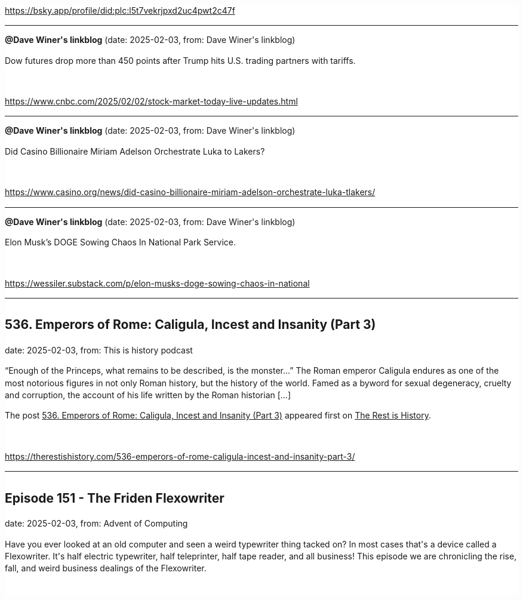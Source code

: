 <https://bsky.app/profile/did:plc:l5t7vekrjpxd2uc4pwt2c47f>

---

**@Dave Winer's linkblog** (date: 2025-02-03, from: Dave Winer's linkblog)

Dow futures drop more than 450 points after Trump hits U.S. trading partners with tariffs. 

<br> 

<https://www.cnbc.com/2025/02/02/stock-market-today-live-updates.html>

---

**@Dave Winer's linkblog** (date: 2025-02-03, from: Dave Winer's linkblog)

Did Casino Billionaire Miriam Adelson Orchestrate Luka to Lakers? 

<br> 

<https://www.casino.org/news/did-casino-billionaire-miriam-adelson-orchestrate-luka-tlakers/>

---

**@Dave Winer's linkblog** (date: 2025-02-03, from: Dave Winer's linkblog)

Elon Musk’s DOGE Sowing Chaos In National Park Service. 

<br> 

<https://wessiler.substack.com/p/elon-musks-doge-sowing-chaos-in-national>

---

## 536. Emperors of Rome: Caligula, Incest and Insanity (Part 3)

date: 2025-02-03, from: This is history podcast

<p>&#8220;Enough of the Princeps, what remains to be described, is the monster&#8230;&#8221; The Roman emperor Caligula endures as one of the most notorious figures in not only Roman history, but the history of the world. Famed as a byword for sexual degeneracy, cruelty and corruption, the account of his life written by the Roman historian [&#8230;]</p>
<p>The post <a href="https://therestishistory.com/536-emperors-of-rome-caligula-incest-and-insanity-part-3/">536. Emperors of Rome: Caligula, Incest and Insanity (Part 3)</a> appeared first on <a href="https://therestishistory.com">The Rest is History</a>.</p>
 

<br> 

<https://therestishistory.com/536-emperors-of-rome-caligula-incest-and-insanity-part-3/>

---

## Episode 151 - The Friden Flexowriter

date: 2025-02-03, from: Advent of Computing

<div> <div class="sc-dlVxhl dJseNf"> <div class="sc-f2d3e690-2 cvOoVI"> <div class="sc-f2d3e690-0 iOtkxA sc-30c1a68-0 hMSkKs"> <div class="sc-b20d4e5f-0 jOibYJ"> <p>Have you ever looked at an old computer and seen a weird typewriter thing tacked on? In most cases that's a device called a Flexowriter. It's half electric typewriter, half teleprinter, half tape reader, and all business! This episode we are chronicling the rise, fall, and weird business dealings of the Flexowriter.</p> </div> </div> </div> </div> </div> <div> <div class="sc-dlVxhl itZNfi" data-tag="post-details"> <div class="sc-dlVxhl fpDvyO"> <div class="sc-dlVxhl irsdcN"> <div class="sc-dlVxhl ieTufY"> <div class="sc-6fd6b2df-1 vOayX"> <div class="sc-bfea25c8-0 iQkRtG"> <div class="sc-978b4a58-0 kTcLnD"> <div class="sc-978b4a58-1 iinvmX"> </div> </div> </div> </div> </div> </div> </div> </div> </div> 
